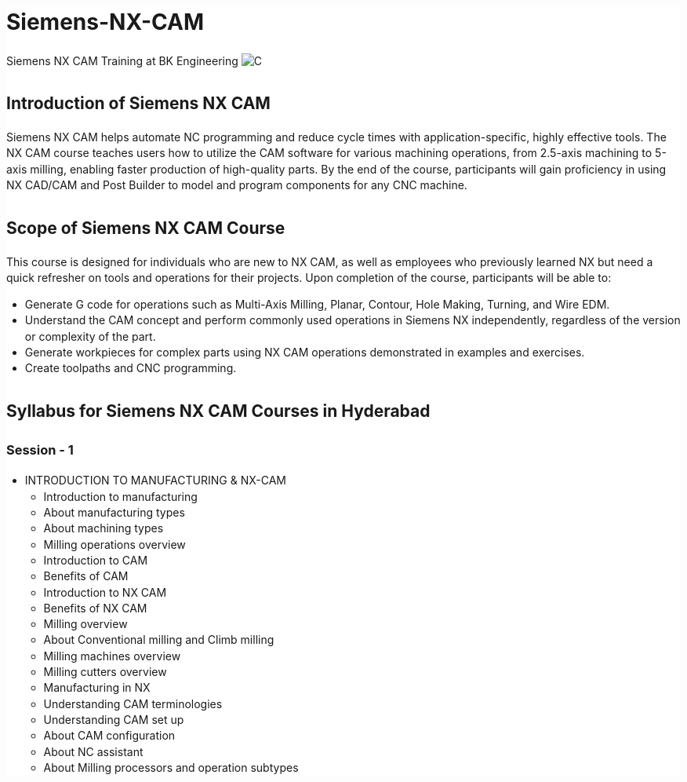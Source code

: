# Siemens-NX-CAM
Siemens NX CAM Training at BK Engineering
![C](https://github.com/bkengineering/Siemens-NX-CAM/assets/136553846/ecb86b82-1089-4ca5-a9c3-0d25306b3750)


## Introduction of Siemens NX CAM

Siemens NX CAM helps automate NC programming and reduce cycle times with application-specific, highly effective tools. The NX CAM course teaches users how to utilize the CAM software for various machining operations, from 2.5-axis machining to 5-axis milling, enabling faster production of high-quality parts. By the end of the course, participants will gain proficiency in using NX CAD/CAM and Post Builder to model and program components for any CNC machine.

## Scope of Siemens NX CAM Course

This course is designed for individuals who are new to NX CAM, as well as employees who previously learned NX but need a quick refresher on tools and operations for their projects. Upon completion of the course, participants will be able to:

- Generate G code for operations such as Multi-Axis Milling, Planar, Contour, Hole Making, Turning, and Wire EDM.
- Understand the CAM concept and perform commonly used operations in Siemens NX independently, regardless of the version or complexity of the part.
- Generate workpieces for complex parts using NX CAM operations demonstrated in examples and exercises.
- Create toolpaths and CNC programming.

## Syllabus for Siemens NX CAM Courses in Hyderabad

### Session - 1
- INTRODUCTION TO MANUFACTURING & NX-CAM
  - Introduction to manufacturing
  - About manufacturing types
  - About machining types
  - Milling operations overview
  - Introduction to CAM
  - Benefits of CAM
  - Introduction to NX CAM
  - Benefits of NX CAM
  - Milling overview
  - About Conventional milling and Climb milling
  - Milling machines overview
  - Milling cutters overview
  - Manufacturing in NX
  - Understanding CAM terminologies
  - Understanding CAM set up
  - About CAM configuration
  - About NC assistant
  - About Milling processors and operation subtypes
